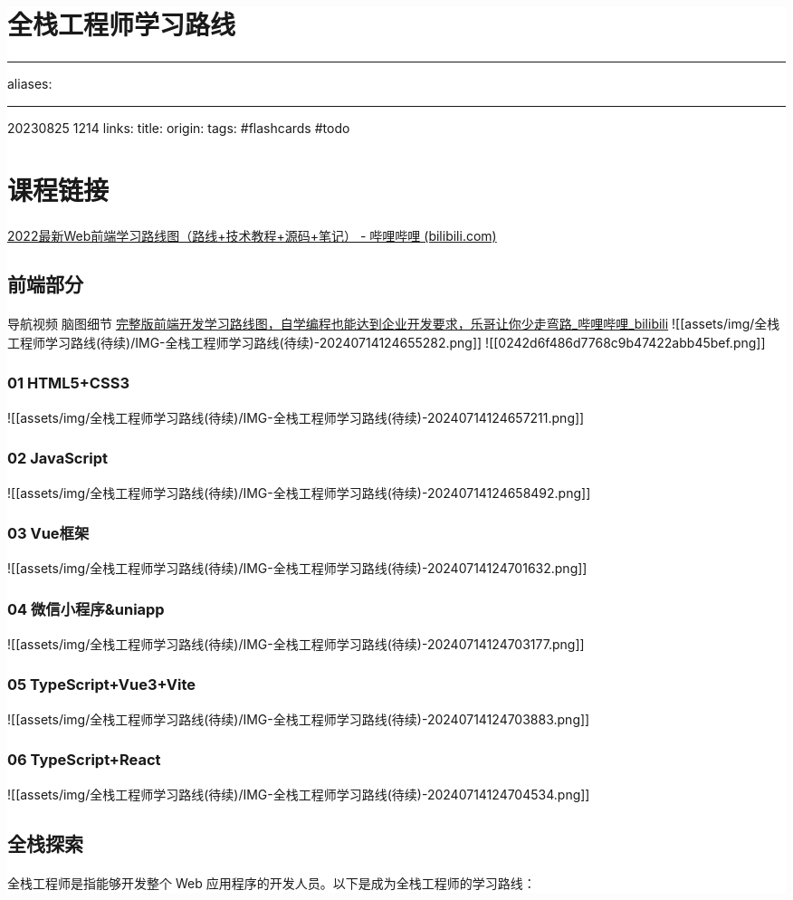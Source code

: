 
# 全栈工程师学习路线

---
aliases:

---
20230825 1214
links:
title:
origin: 
tags: #flashcards #todo 



# 课程链接
[2022最新Web前端学习路线图（路线+技术教程+源码+笔记） - 哔哩哔哩 (bilibili.com)](https://www.bilibili.com/read/cv17806771)
## 前端部分
导航视频  脑图细节
[完整版前端开发学习路线图，自学编程也能达到企业开发要求，乐哥让你少走弯路_哔哩哔哩_bilibili](https://www.bilibili.com/video/BV1qa41197oX/?spm_id_from=333.788&vd_source=7038f96b6bb3b14743531b102b109c43)
![[assets/img/全栈工程师学习路线(待续)/IMG-全栈工程师学习路线(待续)-20240714124655282.png]]
![[0242d6f486d7768c9b47422abb45bef.png]]
### 01 HTML5+CSS3
![[assets/img/全栈工程师学习路线(待续)/IMG-全栈工程师学习路线(待续)-20240714124657211.png]]
### 02 JavaScript 

![[assets/img/全栈工程师学习路线(待续)/IMG-全栈工程师学习路线(待续)-20240714124658492.png]]
### 03 Vue框架
![[assets/img/全栈工程师学习路线(待续)/IMG-全栈工程师学习路线(待续)-20240714124701632.png]]
### 04 微信小程序&uniapp
![[assets/img/全栈工程师学习路线(待续)/IMG-全栈工程师学习路线(待续)-20240714124703177.png]]
### 05 TypeScript+Vue3+Vite
![[assets/img/全栈工程师学习路线(待续)/IMG-全栈工程师学习路线(待续)-20240714124703883.png]]
### 06 TypeScript+React
![[assets/img/全栈工程师学习路线(待续)/IMG-全栈工程师学习路线(待续)-20240714124704534.png]]



## 全栈探索
全栈工程师是指能够开发整个 Web 应用程序的开发人员。以下是成为全栈工程师的学习路线：
